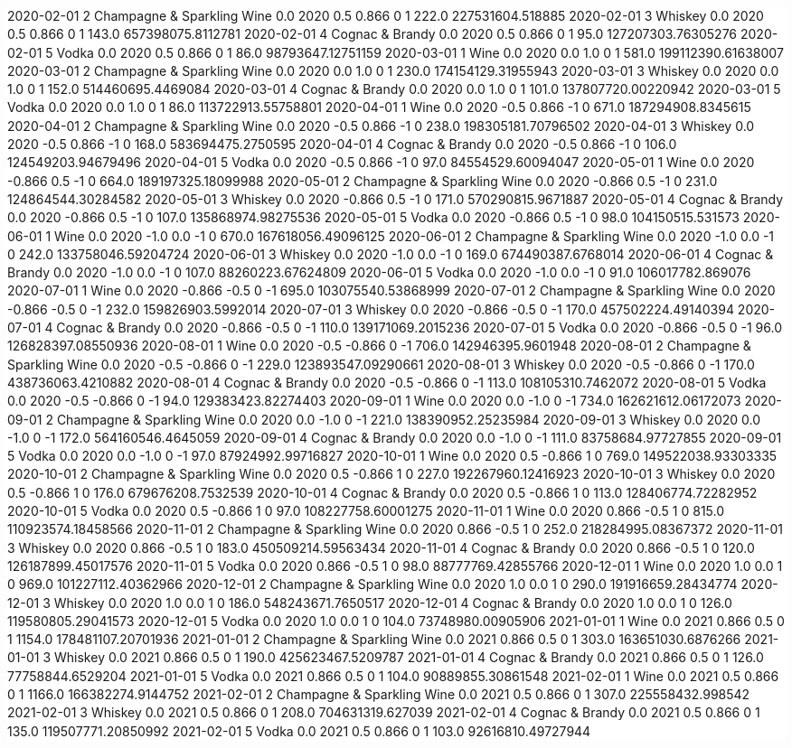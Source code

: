 2020-02-01	2	Champagne & Sparkling Wine	0.0	2020	0.5	0.866	0	1	222.0	227531604.518885
2020-02-01	3	Whiskey	0.0	2020	0.5	0.866	0	1	143.0	657398075.8112781
2020-02-01	4	Cognac & Brandy	0.0	2020	0.5	0.866	0	1	95.0	127207303.76305276
2020-02-01	5	Vodka	0.0	2020	0.5	0.866	0	1	86.0	98793647.12751159
2020-03-01	1	Wine	0.0	2020	0.0	1.0	0	1	581.0	199112390.61638007
2020-03-01	2	Champagne & Sparkling Wine	0.0	2020	0.0	1.0	0	1	230.0	174154129.31955943
2020-03-01	3	Whiskey	0.0	2020	0.0	1.0	0	1	152.0	514460695.4469084
2020-03-01	4	Cognac & Brandy	0.0	2020	0.0	1.0	0	1	101.0	137807720.00220942
2020-03-01	5	Vodka	0.0	2020	0.0	1.0	0	1	86.0	113722913.55758801
2020-04-01	1	Wine	0.0	2020	-0.5	0.866	-1	0	671.0	187294908.8345615
2020-04-01	2	Champagne & Sparkling Wine	0.0	2020	-0.5	0.866	-1	0	238.0	198305181.70796502
2020-04-01	3	Whiskey	0.0	2020	-0.5	0.866	-1	0	168.0	583694475.2750595
2020-04-01	4	Cognac & Brandy	0.0	2020	-0.5	0.866	-1	0	106.0	124549203.94679496
2020-04-01	5	Vodka	0.0	2020	-0.5	0.866	-1	0	97.0	84554529.60094047
2020-05-01	1	Wine	0.0	2020	-0.866	0.5	-1	0	664.0	189197325.18099988
2020-05-01	2	Champagne & Sparkling Wine	0.0	2020	-0.866	0.5	-1	0	231.0	124864544.30284582
2020-05-01	3	Whiskey	0.0	2020	-0.866	0.5	-1	0	171.0	570290815.9671887
2020-05-01	4	Cognac & Brandy	0.0	2020	-0.866	0.5	-1	0	107.0	135868974.98275536
2020-05-01	5	Vodka	0.0	2020	-0.866	0.5	-1	0	98.0	104150515.531573
2020-06-01	1	Wine	0.0	2020	-1.0	0.0	-1	0	670.0	167618056.49096125
2020-06-01	2	Champagne & Sparkling Wine	0.0	2020	-1.0	0.0	-1	0	242.0	133758046.59204724
2020-06-01	3	Whiskey	0.0	2020	-1.0	0.0	-1	0	169.0	674490387.6768014
2020-06-01	4	Cognac & Brandy	0.0	2020	-1.0	0.0	-1	0	107.0	88260223.67624809
2020-06-01	5	Vodka	0.0	2020	-1.0	0.0	-1	0	91.0	106017782.869076
2020-07-01	1	Wine	0.0	2020	-0.866	-0.5	0	-1	695.0	103075540.53868999
2020-07-01	2	Champagne & Sparkling Wine	0.0	2020	-0.866	-0.5	0	-1	232.0	159826903.5992014
2020-07-01	3	Whiskey	0.0	2020	-0.866	-0.5	0	-1	170.0	457502224.49140394
2020-07-01	4	Cognac & Brandy	0.0	2020	-0.866	-0.5	0	-1	110.0	139171069.2015236
2020-07-01	5	Vodka	0.0	2020	-0.866	-0.5	0	-1	96.0	126828397.08550936
2020-08-01	1	Wine	0.0	2020	-0.5	-0.866	0	-1	706.0	142946395.9601948
2020-08-01	2	Champagne & Sparkling Wine	0.0	2020	-0.5	-0.866	0	-1	229.0	123893547.09290661
2020-08-01	3	Whiskey	0.0	2020	-0.5	-0.866	0	-1	170.0	438736063.4210882
2020-08-01	4	Cognac & Brandy	0.0	2020	-0.5	-0.866	0	-1	113.0	108105310.7462072
2020-08-01	5	Vodka	0.0	2020	-0.5	-0.866	0	-1	94.0	129383423.82274403
2020-09-01	1	Wine	0.0	2020	0.0	-1.0	0	-1	734.0	162621612.06172073
2020-09-01	2	Champagne & Sparkling Wine	0.0	2020	0.0	-1.0	0	-1	221.0	138390952.25235984
2020-09-01	3	Whiskey	0.0	2020	0.0	-1.0	0	-1	172.0	564160546.4645059
2020-09-01	4	Cognac & Brandy	0.0	2020	0.0	-1.0	0	-1	111.0	83758684.97727855
2020-09-01	5	Vodka	0.0	2020	0.0	-1.0	0	-1	97.0	87924992.99716827
2020-10-01	1	Wine	0.0	2020	0.5	-0.866	1	0	769.0	149522038.93303335
2020-10-01	2	Champagne & Sparkling Wine	0.0	2020	0.5	-0.866	1	0	227.0	192267960.12416923
2020-10-01	3	Whiskey	0.0	2020	0.5	-0.866	1	0	176.0	679676208.7532539
2020-10-01	4	Cognac & Brandy	0.0	2020	0.5	-0.866	1	0	113.0	128406774.72282952
2020-10-01	5	Vodka	0.0	2020	0.5	-0.866	1	0	97.0	108227758.60001275
2020-11-01	1	Wine	0.0	2020	0.866	-0.5	1	0	815.0	110923574.18458566
2020-11-01	2	Champagne & Sparkling Wine	0.0	2020	0.866	-0.5	1	0	252.0	218284995.08367372
2020-11-01	3	Whiskey	0.0	2020	0.866	-0.5	1	0	183.0	450509214.59563434
2020-11-01	4	Cognac & Brandy	0.0	2020	0.866	-0.5	1	0	120.0	126187899.45017576
2020-11-01	5	Vodka	0.0	2020	0.866	-0.5	1	0	98.0	88777769.42855766
2020-12-01	1	Wine	0.0	2020	1.0	0.0	1	0	969.0	101227112.40362966
2020-12-01	2	Champagne & Sparkling Wine	0.0	2020	1.0	0.0	1	0	290.0	191916659.28434774
2020-12-01	3	Whiskey	0.0	2020	1.0	0.0	1	0	186.0	548243671.7650517
2020-12-01	4	Cognac & Brandy	0.0	2020	1.0	0.0	1	0	126.0	119580805.29041573
2020-12-01	5	Vodka	0.0	2020	1.0	0.0	1	0	104.0	73748980.00905906
2021-01-01	1	Wine	0.0	2021	0.866	0.5	0	1	1154.0	178481107.20701936
2021-01-01	2	Champagne & Sparkling Wine	0.0	2021	0.866	0.5	0	1	303.0	163651030.6876266
2021-01-01	3	Whiskey	0.0	2021	0.866	0.5	0	1	190.0	425623467.5209787
2021-01-01	4	Cognac & Brandy	0.0	2021	0.866	0.5	0	1	126.0	77758844.6529204
2021-01-01	5	Vodka	0.0	2021	0.866	0.5	0	1	104.0	90889855.30861548
2021-02-01	1	Wine	0.0	2021	0.5	0.866	0	1	1166.0	166382274.9144752
2021-02-01	2	Champagne & Sparkling Wine	0.0	2021	0.5	0.866	0	1	307.0	225558432.998542
2021-02-01	3	Whiskey	0.0	2021	0.5	0.866	0	1	208.0	704631319.627039
2021-02-01	4	Cognac & Brandy	0.0	2021	0.5	0.866	0	1	135.0	119507771.20850992
2021-02-01	5	Vodka	0.0	2021	0.5	0.866	0	1	103.0	92616810.49727944